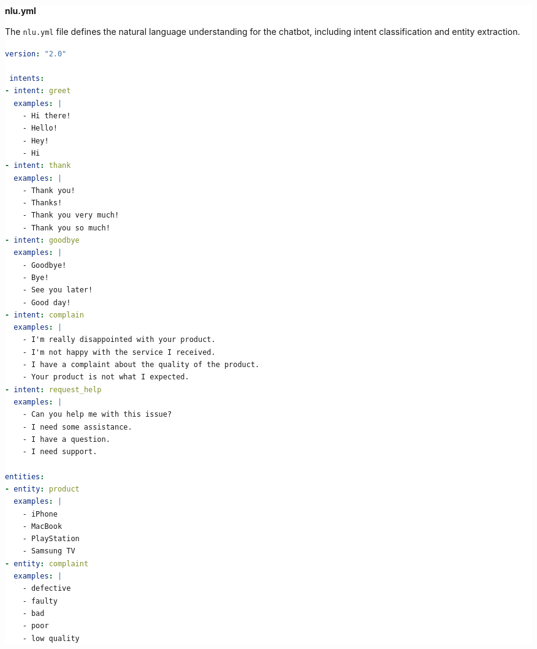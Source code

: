 **nlu.yml**

The `nlu.yml` file defines the natural language understanding for the chatbot, including intent classification and entity extraction.

```yaml
version: "2.0"

 intents:
- intent: greet
  examples: |
    - Hi there!
    - Hello!
    - Hey!
    - Hi
- intent: thank
  examples: |
    - Thank you!
    - Thanks!
    - Thank you very much!
    - Thank you so much!
- intent: goodbye
  examples: |
    - Goodbye!
    - Bye!
    - See you later!
    - Good day!
- intent: complain
  examples: |
    - I'm really disappointed with your product.
    - I'm not happy with the service I received.
    - I have a complaint about the quality of the product.
    - Your product is not what I expected.
- intent: request_help
  examples: |
    - Can you help me with this issue?
    - I need some assistance.
    - I have a question.
    - I need support.

entities:
- entity: product
  examples: |
    - iPhone
    - MacBook
    - PlayStation
    - Samsung TV
- entity: complaint
  examples: |
    - defective
    - faulty
    - bad
    - poor
    - low quality
```
